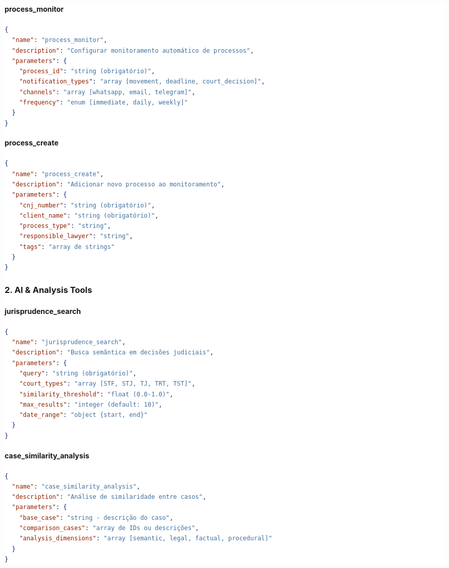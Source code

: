 ```json
```

#### **process_monitor**
```json
{
  "name": "process_monitor",
  "description": "Configurar monitoramento automático de processos",
  "parameters": {
    "process_id": "string (obrigatório)",
    "notification_types": "array [movement, deadline, court_decision]",
    "channels": "array [whatsapp, email, telegram]",
    "frequency": "enum [immediate, daily, weekly]"
  }
}
```

#### **process_create**
```json
{
  "name": "process_create",
  "description": "Adicionar novo processo ao monitoramento",
  "parameters": {
    "cnj_number": "string (obrigatório)",
    "client_name": "string (obrigatório)",
    "process_type": "string",
    "responsible_lawyer": "string",
    "tags": "array de strings"
  }
}
```

### **2. AI & Analysis Tools**

#### **jurisprudence_search**
```json
{
  "name": "jurisprudence_search", 
  "description": "Busca semântica em decisões judiciais",
  "parameters": {
    "query": "string (obrigatório)",
    "court_types": "array [STF, STJ, TJ, TRT, TST]",
    "similarity_threshold": "float (0.0-1.0)",
    "max_results": "integer (default: 10)",
    "date_range": "object {start, end}"
  }
}
```

#### **case_similarity_analysis**
```json
{
  "name": "case_similarity_analysis",
  "description": "Análise de similaridade entre casos",
  "parameters": {
    "base_case": "string - descrição do caso",
    "comparison_cases": "array de IDs ou descrições", 
    "analysis_dimensions": "array [semantic, legal, factual, procedural]"
  }
}
```
